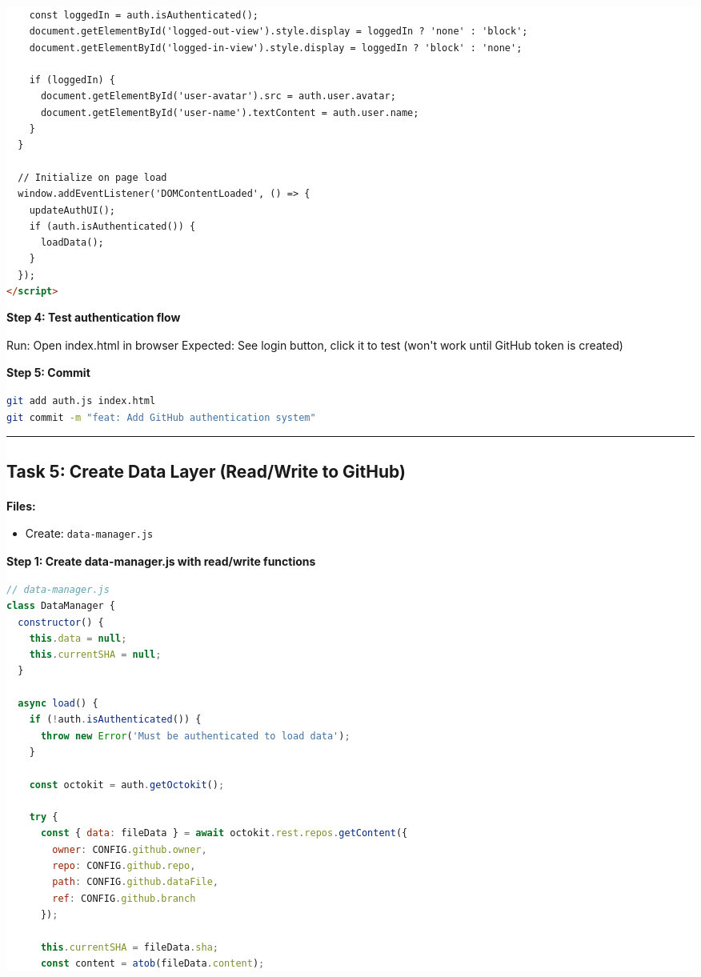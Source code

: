 ```html
    const loggedIn = auth.isAuthenticated();
    document.getElementById('logged-out-view').style.display = loggedIn ? 'none' : 'block';
    document.getElementById('logged-in-view').style.display = loggedIn ? 'block' : 'none';

    if (loggedIn) {
      document.getElementById('user-avatar').src = auth.user.avatar;
      document.getElementById('user-name').textContent = auth.user.name;
    }
  }

  // Initialize on page load
  window.addEventListener('DOMContentLoaded', () => {
    updateAuthUI();
    if (auth.isAuthenticated()) {
      loadData();
    }
  });
</script>
```

**Step 4: Test authentication flow**

Run: Open index.html in browser
Expected: See login button, click it to test (won't work until GitHub token is created)

**Step 5: Commit**

```bash
git add auth.js index.html
git commit -m "feat: Add GitHub authentication system"
```

---

## Task 5: Create Data Layer (Read/Write to GitHub)

**Files:**
- Create: `data-manager.js`

**Step 1: Create data-manager.js with read/write functions**

```javascript
// data-manager.js
class DataManager {
  constructor() {
    this.data = null;
    this.currentSHA = null;
  }

  async load() {
    if (!auth.isAuthenticated()) {
      throw new Error('Must be authenticated to load data');
    }

    const octokit = auth.getOctokit();

    try {
      const { data: fileData } = await octokit.rest.repos.getContent({
        owner: CONFIG.github.owner,
        repo: CONFIG.github.repo,
        path: CONFIG.github.dataFile,
        ref: CONFIG.github.branch
      });

      this.currentSHA = fileData.sha;
      const content = atob(fileData.content);
```